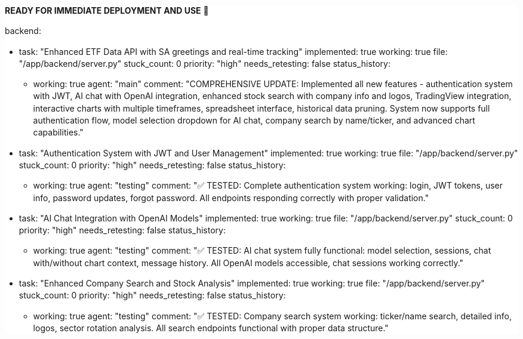 **READY FOR IMMEDIATE DEPLOYMENT AND USE** 🏁

backend:
  - task: "Enhanced ETF Data API with SA greetings and real-time tracking"
    implemented: true
    working: true
    file: "/app/backend/server.py"
    stuck_count: 0
    priority: "high"
    needs_retesting: false
    status_history:
      - working: true
        agent: "main"
        comment: "COMPREHENSIVE UPDATE: Implemented all new features - authentication system with JWT, AI chat with OpenAI integration, enhanced stock search with company info and logos, TradingView integration, interactive charts with multiple timeframes, spreadsheet interface, historical data pruning. System now supports full authentication flow, model selection dropdown for AI chat, company search by name/ticker, and advanced chart capabilities."

  - task: "Authentication System with JWT and User Management"
    implemented: true
    working: true
    file: "/app/backend/server.py" 
    stuck_count: 0
    priority: "high"
    needs_retesting: false
    status_history:
      - working: true
        agent: "testing"
        comment: "✅ TESTED: Complete authentication system working: login, JWT tokens, user info, password updates, forgot password. All endpoints responding correctly with proper validation."

  - task: "AI Chat Integration with OpenAI Models"
    implemented: true
    working: true
    file: "/app/backend/server.py"
    stuck_count: 0
    priority: "high"
    needs_retesting: false
    status_history:
      - working: true
        agent: "testing"
        comment: "✅ TESTED: AI chat system fully functional: model selection, sessions, chat with/without chart context, message history. All OpenAI models accessible, chat sessions working correctly."

  - task: "Enhanced Company Search and Stock Analysis"
    implemented: true
    working: true
    file: "/app/backend/server.py"
    stuck_count: 0
    priority: "high"
    needs_retesting: false
    status_history:
      - working: true
        agent: "testing"
        comment: "✅ TESTED: Company search system working: ticker/name search, detailed info, logos, sector rotation analysis. All search endpoints functional with proper data structure."
